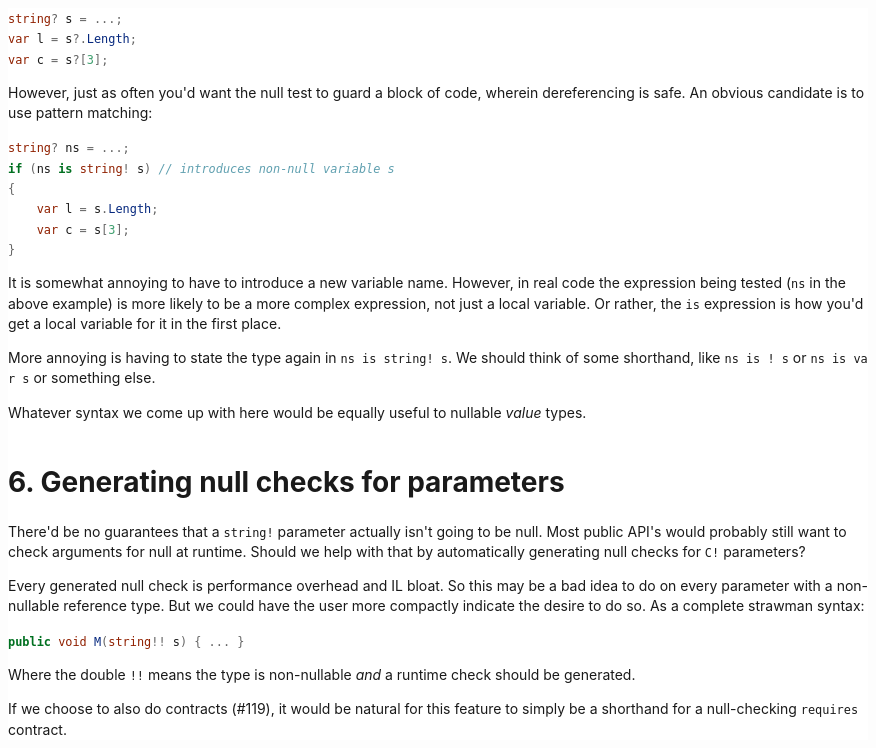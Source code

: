 ``` c#
string? s = ...;
var l = s?.Length;
var c = s?[3];
```

However, just as often you'd want the null test to guard a block of code, wherein dereferencing is safe. An obvious candidate is to use pattern matching:

``` c#
string? ns = ...;
if (ns is string! s) // introduces non-null variable s
{
    var l = s.Length;
    var c = s[3];
}
```

It is somewhat annoying to have to introduce a new variable name. However, in real code the expression being tested (`ns` in the above example) is more likely to be a more complex expression, not just a local variable. Or rather, the `is` expression is how you'd get a local variable for it in the first place.

More annoying is having to state the type again in `ns is string! s`. We should think of some shorthand, like `ns is ! s` or `ns is var s` or something else.

Whatever syntax we come up with here would be equally useful to nullable *value* types.


6\. Generating null checks for parameters
=========================================

There'd be no guarantees that a `string!` parameter actually isn't going to be null. Most public API's would probably still want to check arguments for null at runtime. Should we help with that by automatically generating null checks for `C!` parameters?

Every generated null check is performance overhead and IL bloat. So this may be a bad idea to do on every parameter with a non-nullable reference type. But we could have the user more compactly indicate the desire to do so. As a complete strawman syntax:

``` c#
public void M(string!! s) { ... }
```
Where the double `!!` means the type is non-nullable *and* a runtime check should be generated.

If we choose to also do contracts (#119), it would be natural for this feature to simply be a shorthand for a null-checking `requires` contract.
